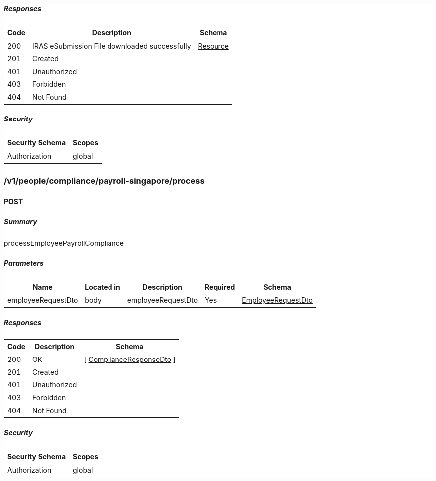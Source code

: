##### Responses

| Code | Description | Schema |
| ---- | ----------- | ------ |
| 200 | IRAS eSubmission File downloaded successfully | [Resource](#resource) |
| 201 | Created |  |
| 401 | Unauthorized |  |
| 403 | Forbidden |  |
| 404 | Not Found |  |

##### Security

| Security Schema | Scopes |
| --- | --- |
| Authorization | global |

### /v1/people/compliance/payroll-singapore/process

#### POST
##### Summary

processEmployeePayrollCompliance

##### Parameters

| Name | Located in | Description | Required | Schema |
| ---- | ---------- | ----------- | -------- | ---- |
| employeeRequestDto | body | employeeRequestDto | Yes | [EmployeeRequestDto](#employeerequestdto) |

##### Responses

| Code | Description | Schema |
| ---- | ----------- | ------ |
| 200 | OK | [ [ComplianceResponseDto](#complianceresponsedto) ] |
| 201 | Created |  |
| 401 | Unauthorized |  |
| 403 | Forbidden |  |
| 404 | Not Found |  |

##### Security

| Security Schema | Scopes |
| --- | --- |
| Authorization | global |
